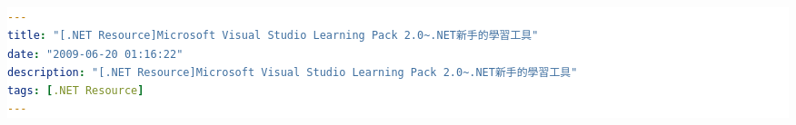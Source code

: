 ```yaml
---
title: "[.NET Resource]Microsoft Visual Studio Learning Pack 2.0~.NET新手的學習工具"
date: "2009-06-20 01:16:22"
description: "[.NET Resource]Microsoft Visual Studio Learning Pack 2.0~.NET新手的學習工具"
tags: [.NET Resource]
---
```

